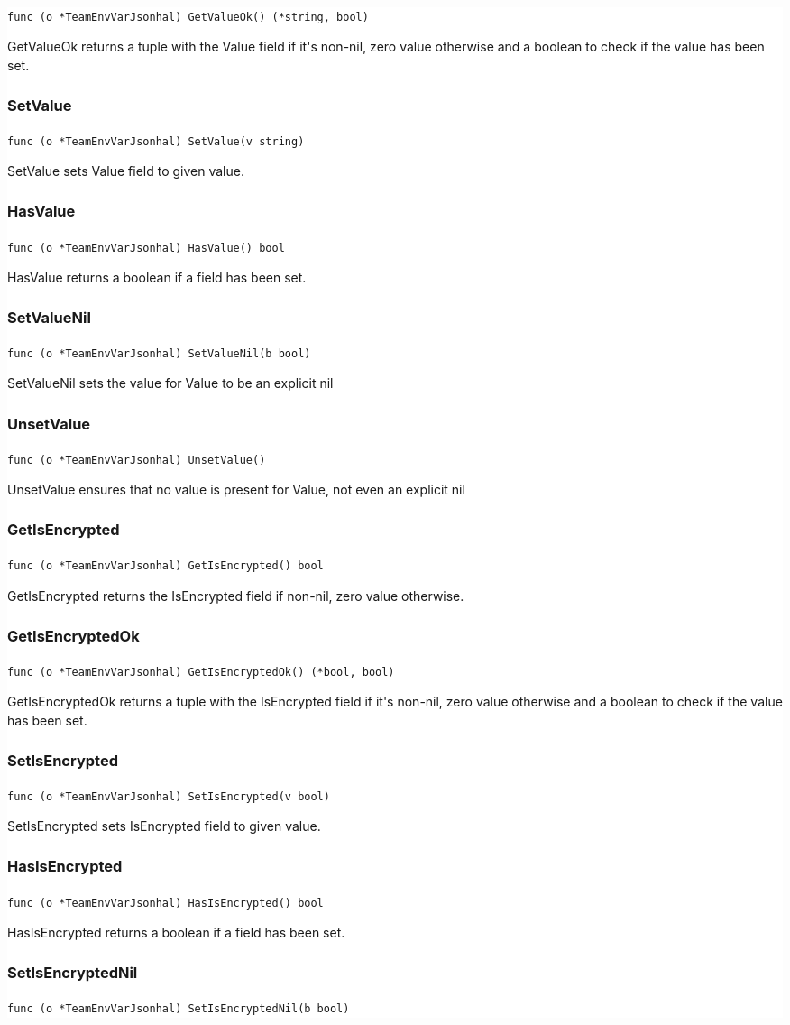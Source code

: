 `func (o *TeamEnvVarJsonhal) GetValueOk() (*string, bool)`

GetValueOk returns a tuple with the Value field if it's non-nil, zero value otherwise
and a boolean to check if the value has been set.

### SetValue

`func (o *TeamEnvVarJsonhal) SetValue(v string)`

SetValue sets Value field to given value.

### HasValue

`func (o *TeamEnvVarJsonhal) HasValue() bool`

HasValue returns a boolean if a field has been set.

### SetValueNil

`func (o *TeamEnvVarJsonhal) SetValueNil(b bool)`

 SetValueNil sets the value for Value to be an explicit nil

### UnsetValue
`func (o *TeamEnvVarJsonhal) UnsetValue()`

UnsetValue ensures that no value is present for Value, not even an explicit nil
### GetIsEncrypted

`func (o *TeamEnvVarJsonhal) GetIsEncrypted() bool`

GetIsEncrypted returns the IsEncrypted field if non-nil, zero value otherwise.

### GetIsEncryptedOk

`func (o *TeamEnvVarJsonhal) GetIsEncryptedOk() (*bool, bool)`

GetIsEncryptedOk returns a tuple with the IsEncrypted field if it's non-nil, zero value otherwise
and a boolean to check if the value has been set.

### SetIsEncrypted

`func (o *TeamEnvVarJsonhal) SetIsEncrypted(v bool)`

SetIsEncrypted sets IsEncrypted field to given value.

### HasIsEncrypted

`func (o *TeamEnvVarJsonhal) HasIsEncrypted() bool`

HasIsEncrypted returns a boolean if a field has been set.

### SetIsEncryptedNil

`func (o *TeamEnvVarJsonhal) SetIsEncryptedNil(b bool)`

